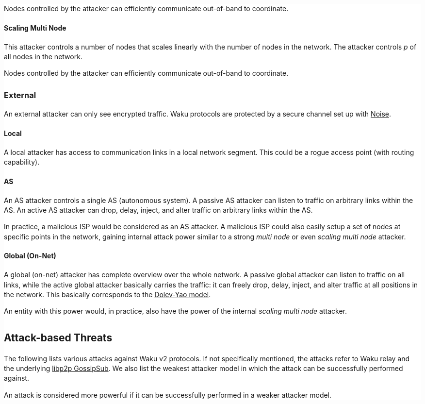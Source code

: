 Nodes controlled by the attacker can efficiently communicate out-of-band to coordinate.

#### Scaling Multi Node

This attacker controls a number of nodes that scales linearly with the number of nodes in the network.
The attacker controls $p%$ of all nodes in the network.

Nodes controlled by the attacker can efficiently communicate out-of-band to coordinate.

### External

An external attacker can only see encrypted traffic.
Waku protocols are protected by a secure channel set up with [Noise](../standards/application/noise.md).

#### Local

A local attacker has access to communication links in a local network segment.
This could be a rogue access point (with routing capability).

#### AS

An AS attacker controls a single AS (autonomous system).
A passive AS attacker can listen to traffic on arbitrary links within the AS.
An active AS attacker can drop, delay, inject, and alter traffic on arbitrary links within the AS.

In practice, a malicious ISP would be considered as an AS attacker.
A malicious ISP could also easily setup a set of nodes at specific points in the network,
gaining internal attack power similar to a strong _multi node_ or even _scaling multi node_ attacker.

#### Global (On-Net)

A global (on-net) attacker has complete overview over the whole network.
A passive global attacker can listen to traffic on all links,
while the active global attacker basically carries the traffic: it can freely drop, delay, inject, and alter traffic at all positions in the network.
This basically corresponds to the [Dolev-Yao model](https://en.wikipedia.org/wiki/Dolev%E2%80%93Yao_model).

An entity with this power would, in practice, also have the power of the internal _scaling multi node_ attacker.

## Attack-based Threats

The following lists various attacks against [Waku v2](https://github.com/vacp2p/rfc-index/blob/main/waku/standards/core/10/waku2.md) protocols.
If not specifically mentioned, the attacks refer to [Waku relay](https://github.com/vacp2p/rfc-index/blob/main/waku/standards/core/11/relay.md) and the underlying [libp2p GossipSub](https://github.com/libp2p/specs/blob/master/pubsub/gossipsub/README.md).
We also list the weakest attacker model in which the attack can be successfully performed against.

An attack is considered more powerful if it can be successfully performed in a weaker attacker model.
